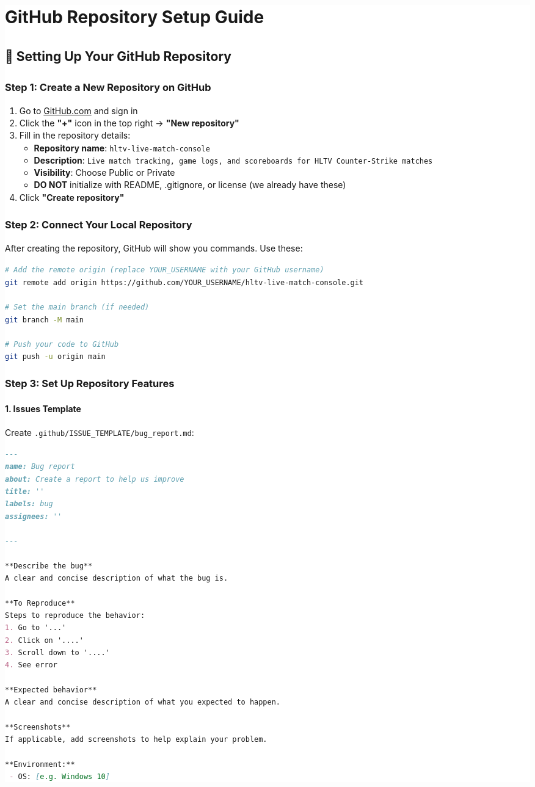 # GitHub Repository Setup Guide

## 🚀 Setting Up Your GitHub Repository

### Step 1: Create a New Repository on GitHub

1. Go to [GitHub.com](https://github.com) and sign in
2. Click the **"+"** icon in the top right → **"New repository"**
3. Fill in the repository details:
   - **Repository name**: `hltv-live-match-console`
   - **Description**: `Live match tracking, game logs, and scoreboards for HLTV Counter-Strike matches`
   - **Visibility**: Choose Public or Private
   - **DO NOT** initialize with README, .gitignore, or license (we already have these)
4. Click **"Create repository"**

### Step 2: Connect Your Local Repository

After creating the repository, GitHub will show you commands. Use these:

```bash
# Add the remote origin (replace YOUR_USERNAME with your GitHub username)
git remote add origin https://github.com/YOUR_USERNAME/hltv-live-match-console.git

# Set the main branch (if needed)
git branch -M main

# Push your code to GitHub
git push -u origin main
```

### Step 3: Set Up Repository Features

#### 1. **Issues Template**
Create `.github/ISSUE_TEMPLATE/bug_report.md`:
```markdown
---
name: Bug report
about: Create a report to help us improve
title: ''
labels: bug
assignees: ''

---

**Describe the bug**
A clear and concise description of what the bug is.

**To Reproduce**
Steps to reproduce the behavior:
1. Go to '...'
2. Click on '....'
3. Scroll down to '....'
4. See error

**Expected behavior**
A clear and concise description of what you expected to happen.

**Screenshots**
If applicable, add screenshots to help explain your problem.

**Environment:**
 - OS: [e.g. Windows 10]
```